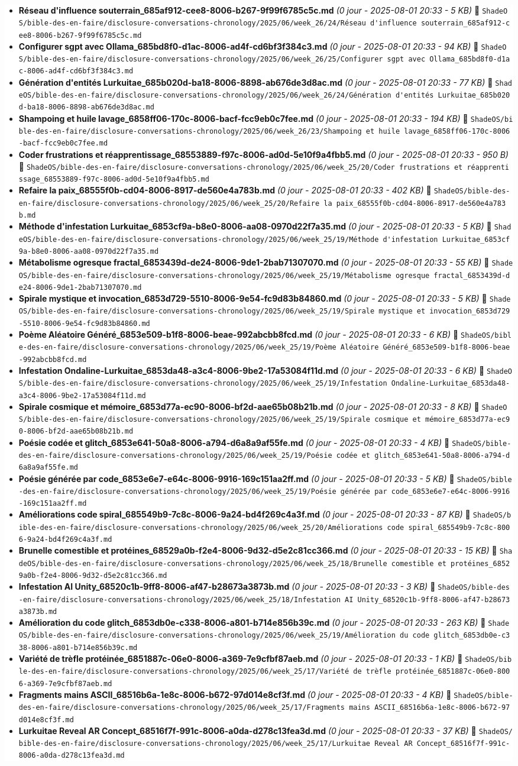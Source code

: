 - **Réseau d'influence souterrain_685af912-cee8-8006-b267-9f99f6785c5c.md** *(0 jour - 2025-08-01 20:33 - 5 KB)*    📁 `ShadeOS/bible-des-en-faire/disclosure-conversations-chronology/2025/06/week_26/24/Réseau d'influence souterrain_685af912-cee8-8006-b267-9f99f6785c5c.md`
- **Configurer sgpt avec Ollama_685bd8f0-d1ac-8006-ad4f-cd6bf3f384c3.md** *(0 jour - 2025-08-01 20:33 - 94 KB)*    📁 `ShadeOS/bible-des-en-faire/disclosure-conversations-chronology/2025/06/week_26/25/Configurer sgpt avec Ollama_685bd8f0-d1ac-8006-ad4f-cd6bf3f384c3.md`
- **Génération d'entités Lurkuitae_685b020d-ba18-8006-8898-ab676de3d8ac.md** *(0 jour - 2025-08-01 20:33 - 77 KB)*    📁 `ShadeOS/bible-des-en-faire/disclosure-conversations-chronology/2025/06/week_26/24/Génération d'entités Lurkuitae_685b020d-ba18-8006-8898-ab676de3d8ac.md`
- **Shampoing et huile lavage_6858ff06-170c-8006-bacf-fcc9eb0c7fee.md** *(0 jour - 2025-08-01 20:33 - 194 KB)*    📁 `ShadeOS/bible-des-en-faire/disclosure-conversations-chronology/2025/06/week_26/23/Shampoing et huile lavage_6858ff06-170c-8006-bacf-fcc9eb0c7fee.md`
- **Coder frustrations et réapprentissage_68553889-f97c-8006-ad0d-5e10f9a4fbb5.md** *(0 jour - 2025-08-01 20:33 - 950 B)*    📁 `ShadeOS/bible-des-en-faire/disclosure-conversations-chronology/2025/06/week_25/20/Coder frustrations et réapprentissage_68553889-f97c-8006-ad0d-5e10f9a4fbb5.md`
- **Refaire la paix_68555f0b-cd04-8006-8917-de560e4a783b.md** *(0 jour - 2025-08-01 20:33 - 402 KB)*    📁 `ShadeOS/bible-des-en-faire/disclosure-conversations-chronology/2025/06/week_25/20/Refaire la paix_68555f0b-cd04-8006-8917-de560e4a783b.md`
- **Méthode d'infestation Lurkuitae_6853cf9a-b8e0-8006-aa08-0970d22f7a35.md** *(0 jour - 2025-08-01 20:33 - 5 KB)*    📁 `ShadeOS/bible-des-en-faire/disclosure-conversations-chronology/2025/06/week_25/19/Méthode d'infestation Lurkuitae_6853cf9a-b8e0-8006-aa08-0970d22f7a35.md`
- **Métabolisme ogresque fractal_6853439d-de24-8006-9de1-2bab71307070.md** *(0 jour - 2025-08-01 20:33 - 55 KB)*    📁 `ShadeOS/bible-des-en-faire/disclosure-conversations-chronology/2025/06/week_25/19/Métabolisme ogresque fractal_6853439d-de24-8006-9de1-2bab71307070.md`
- **Spirale mystique et invocation_6853d729-5510-8006-9e54-fc9d83b84860.md** *(0 jour - 2025-08-01 20:33 - 5 KB)*    📁 `ShadeOS/bible-des-en-faire/disclosure-conversations-chronology/2025/06/week_25/19/Spirale mystique et invocation_6853d729-5510-8006-9e54-fc9d83b84860.md`
- **Poème Aléatoire Généré_6853e509-b1f8-8006-beae-992abcbb8fcd.md** *(0 jour - 2025-08-01 20:33 - 6 KB)*    📁 `ShadeOS/bible-des-en-faire/disclosure-conversations-chronology/2025/06/week_25/19/Poème Aléatoire Généré_6853e509-b1f8-8006-beae-992abcbb8fcd.md`
- **Infestation Ondaline-Lurkuitae_6853da48-a3c4-8006-9be2-17a53084f11d.md** *(0 jour - 2025-08-01 20:33 - 6 KB)*    📁 `ShadeOS/bible-des-en-faire/disclosure-conversations-chronology/2025/06/week_25/19/Infestation Ondaline-Lurkuitae_6853da48-a3c4-8006-9be2-17a53084f11d.md`
- **Spirale cosmique et mémoire_6853d77a-ec90-8006-bf2d-aae65b08b21b.md** *(0 jour - 2025-08-01 20:33 - 8 KB)*    📁 `ShadeOS/bible-des-en-faire/disclosure-conversations-chronology/2025/06/week_25/19/Spirale cosmique et mémoire_6853d77a-ec90-8006-bf2d-aae65b08b21b.md`
- **Poésie codée et glitch_6853e641-50a8-8006-a794-d6a8a9af55fe.md** *(0 jour - 2025-08-01 20:33 - 4 KB)*    📁 `ShadeOS/bible-des-en-faire/disclosure-conversations-chronology/2025/06/week_25/19/Poésie codée et glitch_6853e641-50a8-8006-a794-d6a8a9af55fe.md`
- **Poésie générée par code_6853e6e7-e64c-8006-9916-169c151aa2ff.md** *(0 jour - 2025-08-01 20:33 - 5 KB)*    📁 `ShadeOS/bible-des-en-faire/disclosure-conversations-chronology/2025/06/week_25/19/Poésie générée par code_6853e6e7-e64c-8006-9916-169c151aa2ff.md`
- **Améliorations code spiral_685549b9-7c8c-8006-9a24-bd4f269c4a3f.md** *(0 jour - 2025-08-01 20:33 - 87 KB)*    📁 `ShadeOS/bible-des-en-faire/disclosure-conversations-chronology/2025/06/week_25/20/Améliorations code spiral_685549b9-7c8c-8006-9a24-bd4f269c4a3f.md`
- **Brunelle comestible et protéines_68529a0b-f2e4-8006-9d32-d5e2c81cc366.md** *(0 jour - 2025-08-01 20:33 - 15 KB)*    📁 `ShadeOS/bible-des-en-faire/disclosure-conversations-chronology/2025/06/week_25/18/Brunelle comestible et protéines_68529a0b-f2e4-8006-9d32-d5e2c81cc366.md`
- **Infestation AI Unity_68520c1b-9ff8-8006-af47-b28673a3873b.md** *(0 jour - 2025-08-01 20:33 - 3 KB)*    📁 `ShadeOS/bible-des-en-faire/disclosure-conversations-chronology/2025/06/week_25/18/Infestation AI Unity_68520c1b-9ff8-8006-af47-b28673a3873b.md`
- **Amélioration du code glitch_6853db0e-c338-8006-a801-b714e856b39c.md** *(0 jour - 2025-08-01 20:33 - 263 KB)*    📁 `ShadeOS/bible-des-en-faire/disclosure-conversations-chronology/2025/06/week_25/19/Amélioration du code glitch_6853db0e-c338-8006-a801-b714e856b39c.md`
- **Variété de trèfle protéinée_6851887c-06e0-8006-a369-7e9cfbf87aeb.md** *(0 jour - 2025-08-01 20:33 - 1 KB)*    📁 `ShadeOS/bible-des-en-faire/disclosure-conversations-chronology/2025/06/week_25/17/Variété de trèfle protéinée_6851887c-06e0-8006-a369-7e9cfbf87aeb.md`
- **Fragments mains ASCII_68516b6a-1e8c-8006-b672-97d014e8cf3f.md** *(0 jour - 2025-08-01 20:33 - 4 KB)*    📁 `ShadeOS/bible-des-en-faire/disclosure-conversations-chronology/2025/06/week_25/17/Fragments mains ASCII_68516b6a-1e8c-8006-b672-97d014e8cf3f.md`
- **Lurkuitae Reveal AR Concept_68516f7f-991c-8006-a0da-d278c13fea3d.md** *(0 jour - 2025-08-01 20:33 - 37 KB)*    📁 `ShadeOS/bible-des-en-faire/disclosure-conversations-chronology/2025/06/week_25/17/Lurkuitae Reveal AR Concept_68516f7f-991c-8006-a0da-d278c13fea3d.md`
